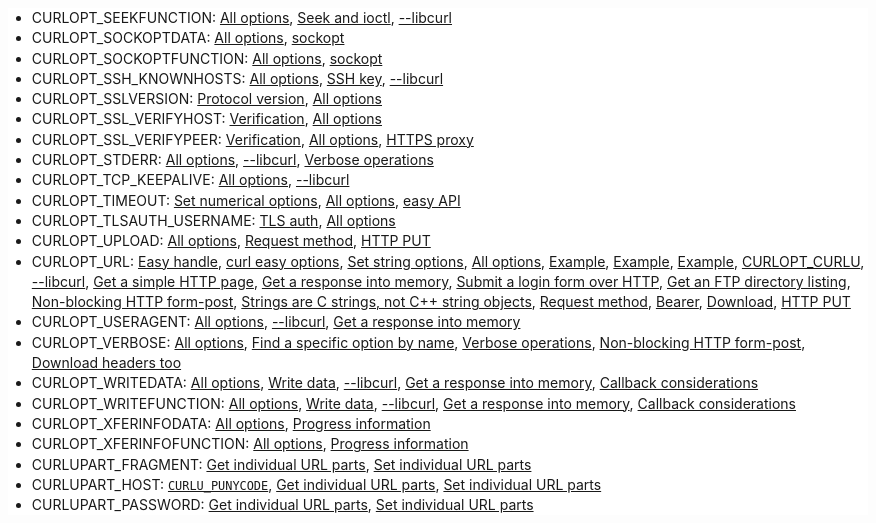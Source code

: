  - CURLOPT_SEEKFUNCTION: [All options](libcurl/options/all.md#all-options), [Seek and ioctl](libcurl/callbacks/seek.md#seek-and-ioctl), [--libcurl](libcurl/--libcurl.md#libcurl)
 - CURLOPT_SOCKOPTDATA: [All options](libcurl/options/all.md#all-options), [sockopt](libcurl/callbacks/sockopt.md#sockopt)
 - CURLOPT_SOCKOPTFUNCTION: [All options](libcurl/options/all.md#all-options), [sockopt](libcurl/callbacks/sockopt.md#sockopt)
 - CURLOPT_SSH_KNOWNHOSTS: [All options](libcurl/options/all.md#all-options), [SSH key](libcurl/callbacks/sshkey.md#ssh-key), [--libcurl](libcurl/--libcurl.md#libcurl)
 - CURLOPT_SSLVERSION: [Protocol version](libcurl/options/tls.md#protocol-version), [All options](libcurl/options/all.md#all-options)
 - CURLOPT_SSL_VERIFYHOST: [Verification](libcurl/options/tls.md#verification), [All options](libcurl/options/all.md#all-options)
 - CURLOPT_SSL_VERIFYPEER: [Verification](libcurl/options/tls.md#verification), [All options](libcurl/options/all.md#all-options), [HTTPS proxy](libcurl/conn/proxies.md#https-proxy)
 - CURLOPT_STDERR: [All options](libcurl/options/all.md#all-options), [--libcurl](libcurl/--libcurl.md#libcurl), [Verbose operations](libcurl/verbose.md#verbose-operations)
 - CURLOPT_TCP_KEEPALIVE: [All options](libcurl/options/all.md#all-options), [--libcurl](libcurl/--libcurl.md#libcurl)
 - CURLOPT_TIMEOUT: [Set numerical options](libcurl/options/num.md#set-numerical-options), [All options](libcurl/options/all.md#all-options), [easy API](libcurl/control/stop.md#easy-api)
 - CURLOPT_TLSAUTH_USERNAME: [TLS auth](libcurl/options/tls.md#tls-auth), [All options](libcurl/options/all.md#all-options)
 - CURLOPT_UPLOAD: [All options](libcurl/options/all.md#all-options), [Request method](libcurl-http/requests.md#request-method), [HTTP PUT](libcurl-http/upload.md#http-put)
 - CURLOPT_URL: [Easy handle](libcurl/easyhandle.md#easy-handle), [curl easy options](libcurl/options.md#curl-easy-options), [Set string options](libcurl/options/strings.md#set-string-options), [All options](libcurl/options/all.md#all-options), [Example](libcurl/control/stopslow.md#example), [Example](libcurl/control/ratelimit.md#example), [Example](libcurl/control/meter.md#example), [CURLOPT\_CURLU](libcurl/url/setopt.md#curlopt-_curlu), [--libcurl](libcurl/--libcurl.md#libcurl), [Get a simple HTTP page](libcurl/examples/get.md#get-a-simple-http-page), [Get a response into memory](libcurl/examples/getinmem.md#get-a-response-into-memory), [Submit a login form over HTTP](libcurl/examples/login.md#submit-a-login-form-over-http), [Get an FTP directory listing](libcurl/examples/ftplist.md#get-an-ftp-directory-listing), [Non-blocking HTTP form-post](libcurl/examples/http-ul-nonblock.md#non-blocking-http-form-post), [Strings are C strings, not C++ string objects](libcurl/cplusplus.md#strings-are-c-strings-not-c---string-objects), [Request method](libcurl-http/requests.md#request-method), [Bearer](libcurl-http/auth.md#bearer), [Download](libcurl-http/download.md#download), [HTTP PUT](libcurl-http/upload.md#http-put)
 - CURLOPT_USERAGENT: [All options](libcurl/options/all.md#all-options), [--libcurl](libcurl/--libcurl.md#libcurl), [Get a response into memory](libcurl/examples/getinmem.md#get-a-response-into-memory)
 - CURLOPT_VERBOSE: [All options](libcurl/options/all.md#all-options), [Find a specific option by name](libcurl/options/info.md#find-a-specific-option-by-name), [Verbose operations](libcurl/verbose.md#verbose-operations), [Non-blocking HTTP form-post](libcurl/examples/http-ul-nonblock.md#non-blocking-http-form-post), [Download headers too](libcurl-http/download.md#download-headers-too)
 - CURLOPT_WRITEDATA: [All options](libcurl/options/all.md#all-options), [Write data](libcurl/callbacks/write.md#write-data), [--libcurl](libcurl/--libcurl.md#libcurl), [Get a response into memory](libcurl/examples/getinmem.md#get-a-response-into-memory), [Callback considerations](libcurl/cplusplus.md#callback-considerations)
 - CURLOPT_WRITEFUNCTION: [All options](libcurl/options/all.md#all-options), [Write data](libcurl/callbacks/write.md#write-data), [--libcurl](libcurl/--libcurl.md#libcurl), [Get a response into memory](libcurl/examples/getinmem.md#get-a-response-into-memory), [Callback considerations](libcurl/cplusplus.md#callback-considerations)
 - CURLOPT_XFERINFODATA: [All options](libcurl/options/all.md#all-options), [Progress information](libcurl/callbacks/progress.md#progress-information)
 - CURLOPT_XFERINFOFUNCTION: [All options](libcurl/options/all.md#all-options), [Progress information](libcurl/callbacks/progress.md#progress-information)
 - CURLUPART_FRAGMENT: [Get individual URL parts](libcurl/url/get-part.md#get-individual-url-parts), [Set individual URL parts](libcurl/url/set-part.md#set-individual-url-parts)
 - CURLUPART_HOST: [`CURLU_PUNYCODE`](libcurl/url/get.md#curlu_punycode), [Get individual URL parts](libcurl/url/get-part.md#get-individual-url-parts), [Set individual URL parts](libcurl/url/set-part.md#set-individual-url-parts)
 - CURLUPART_PASSWORD: [Get individual URL parts](libcurl/url/get-part.md#get-individual-url-parts), [Set individual URL parts](libcurl/url/set-part.md#set-individual-url-parts)